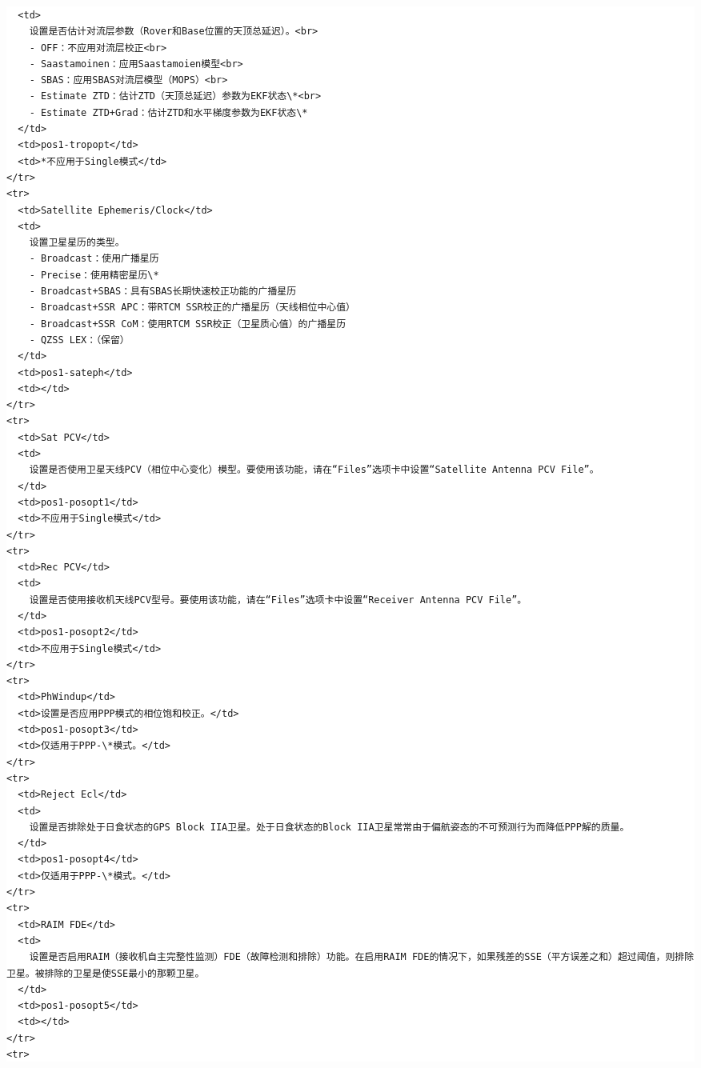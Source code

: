       <td>
        设置是否估计对流层参数（Rover和Base位置的天顶总延迟）。<br>
        - OFF：不应用对流层校正<br>
        - Saastamoinen：应用Saastamoien模型<br>
        - SBAS：应用SBAS对流层模型（MOPS）<br>
        - Estimate ZTD：估计ZTD（天顶总延迟）参数为EKF状态\*<br>
        - Estimate ZTD+Grad：估计ZTD和水平梯度参数为EKF状态\*
      </td>
      <td>pos1-tropopt</td>
      <td>*不应用于Single模式</td>
    </tr>
    <tr>
      <td>Satellite Ephemeris/Clock</td>
      <td>
        设置卫星星历的类型。
        - Broadcast：使用广播星历
        - Precise：使用精密星历\*
        - Broadcast+SBAS：具有SBAS长期快速校正功能的广播星历
        - Broadcast+SSR APC：带RTCM SSR校正的广播星历（天线相位中心值）
        - Broadcast+SSR CoM：使用RTCM SSR校正（卫星质心值）的广播星历
        - QZSS LEX：（保留）
      </td>
      <td>pos1-sateph</td>
      <td></td>
    </tr>
    <tr>
      <td>Sat PCV</td>
      <td>
        设置是否使用卫星天线PCV（相位中心变化）模型。要使用该功能，请在“Files”选项卡中设置“Satellite Antenna PCV File”。
      </td>
      <td>pos1-posopt1</td>
      <td>不应用于Single模式</td>
    </tr>
    <tr>
      <td>Rec PCV</td>
      <td>
        设置是否使用接收机天线PCV型号。要使用该功能，请在“Files”选项卡中设置“Receiver Antenna PCV File”。
      </td>
      <td>pos1-posopt2</td>
      <td>不应用于Single模式</td>
    </tr>
    <tr>
      <td>PhWindup</td>
      <td>设置是否应用PPP模式的相位饱和校正。</td>
      <td>pos1-posopt3</td>
      <td>仅适用于PPP-\*模式。</td>
    </tr>
    <tr>
      <td>Reject Ecl</td>
      <td>
        设置是否排除处于日食状态的GPS Block IIA卫星。处于日食状态的Block IIA卫星常常由于偏航姿态的不可预测行为而降低PPP解的质量。
      </td>
      <td>pos1-posopt4</td>
      <td>仅适用于PPP-\*模式。</td>
    </tr>
    <tr>
      <td>RAIM FDE</td>
      <td>
        设置是否启用RAIM（接收机自主完整性监测）FDE（故障检测和排除）功能。在启用RAIM FDE的情况下，如果残差的SSE（平方误差之和）超过阈值，则排除卫星。被排除的卫星是使SSE最小的那颗卫星。
      </td>
      <td>pos1-posopt5</td>
      <td></td>
    </tr>
    <tr>